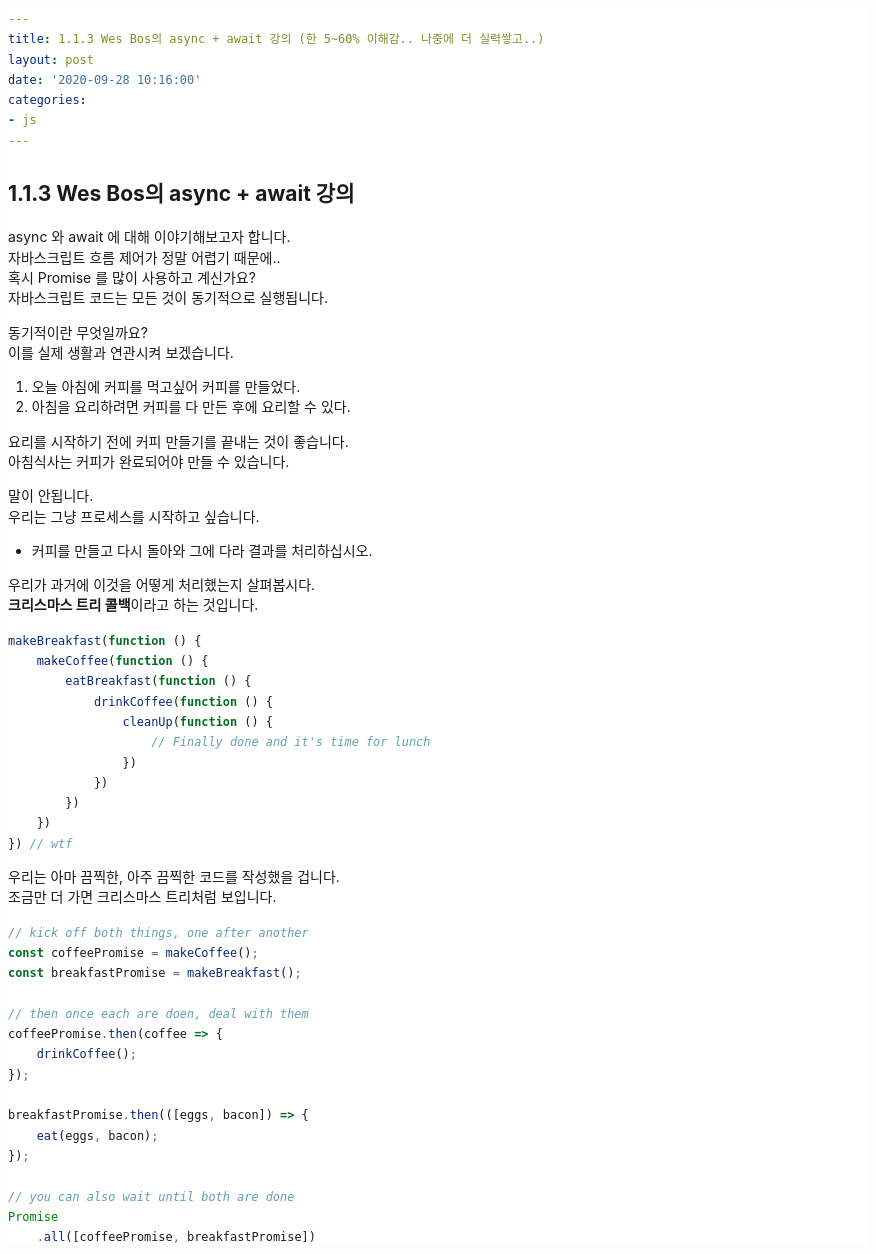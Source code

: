 ```yaml
---
title: 1.1.3 Wes Bos의 async + await 강의 (한 5~60% 이해감.. 나중에 더 실력쌓고..)
layout: post
date: '2020-09-28 10:16:00'
categories:
- js
---
```


## 1.1.3 Wes Bos의 async + await 강의

async 와 await 에 대해 이야기해보고자 합니다.  
자바스크립트 흐름 제어가 정말 어렵기 때문에..  
혹시 Promise 를 많이 사용하고 계신가요?    
자바스크립트 코드는 모든 것이 동기적으로 실행됩니다.  

동기적이란 무엇일까요?  
이를 실제 생활과 연관시켜 보겠습니다.  

1. 오늘 아침에 커피를 먹고싶어 커피를 만들었다.
2. 아침을 요리하려면 커피를 다 만든 후에 요리할 수 있다. 

요리를 시작하기 전에 커피 만들기를 끝내는 것이 좋습니다.  
아침식사는 커피가 완료되어야 만들 수 있습니다.  

말이 안됩니다.  
우리는 그냥 프로세스를 시작하고 싶습니다.  

* 커피를 만들고 다시 돌아와 그에 다라 결과를 처리하십시오.

우리가 과거에 이것을 어떻게 처리했는지 살펴봅시다.  
**크리스마스 트리 콜백**이라고 하는 것입니다.  

```javascript
makeBreakfast(function () {
    makeCoffee(function () {
        eatBreakfast(function () {
            drinkCoffee(function () {
                cleanUp(function () {
                    // Finally done and it's time for lunch
                })
            })
        })
    })
}) // wtf
```

우리는 아마 끔찍한, 아주 끔찍한 코드를 작성했을 겁니다.  
조금만 더 가면 크리스마스 트리처럼 보입니다.  

```javascript
// kick off both things, one after another
const coffeePromise = makeCoffee();
const breakfastPromise = makeBreakfast();

// then once each are doen, deal with them
coffeePromise.then(coffee => {
    drinkCoffee();
});

breakfastPromise.then(([eggs, bacon]) => {
    eat(eggs, bacon);
});

// you can also wait until both are done
Promise
    .all([coffeePromise, breakfastPromise])
```